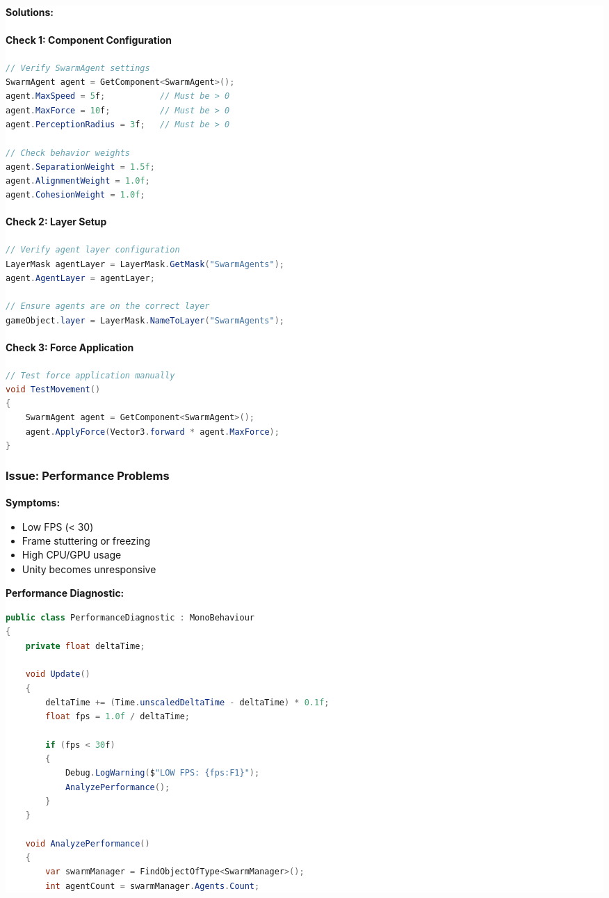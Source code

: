 **Solutions:**

#### Check 1: Component Configuration
```csharp
// Verify SwarmAgent settings
SwarmAgent agent = GetComponent<SwarmAgent>();
agent.MaxSpeed = 5f;           // Must be > 0
agent.MaxForce = 10f;          // Must be > 0
agent.PerceptionRadius = 3f;   // Must be > 0

// Check behavior weights
agent.SeparationWeight = 1.5f;
agent.AlignmentWeight = 1.0f;
agent.CohesionWeight = 1.0f;
```

#### Check 2: Layer Setup
```csharp
// Verify agent layer configuration
LayerMask agentLayer = LayerMask.GetMask("SwarmAgents");
agent.AgentLayer = agentLayer;

// Ensure agents are on the correct layer
gameObject.layer = LayerMask.NameToLayer("SwarmAgents");
```

#### Check 3: Force Application
```csharp
// Test force application manually
void TestMovement()
{
    SwarmAgent agent = GetComponent<SwarmAgent>();
    agent.ApplyForce(Vector3.forward * agent.MaxForce);
}
```

### Issue: Performance Problems

**Symptoms:**
- Low FPS (< 30)
- Frame stuttering or freezing
- High CPU/GPU usage
- Unity becomes unresponsive

**Performance Diagnostic:**
```csharp
public class PerformanceDiagnostic : MonoBehaviour
{
    private float deltaTime;
    
    void Update()
    {
        deltaTime += (Time.unscaledDeltaTime - deltaTime) * 0.1f;
        float fps = 1.0f / deltaTime;
        
        if (fps < 30f)
        {
            Debug.LogWarning($"LOW FPS: {fps:F1}");
            AnalyzePerformance();
        }
    }
    
    void AnalyzePerformance()
    {
        var swarmManager = FindObjectOfType<SwarmManager>();
        int agentCount = swarmManager.Agents.Count;
```